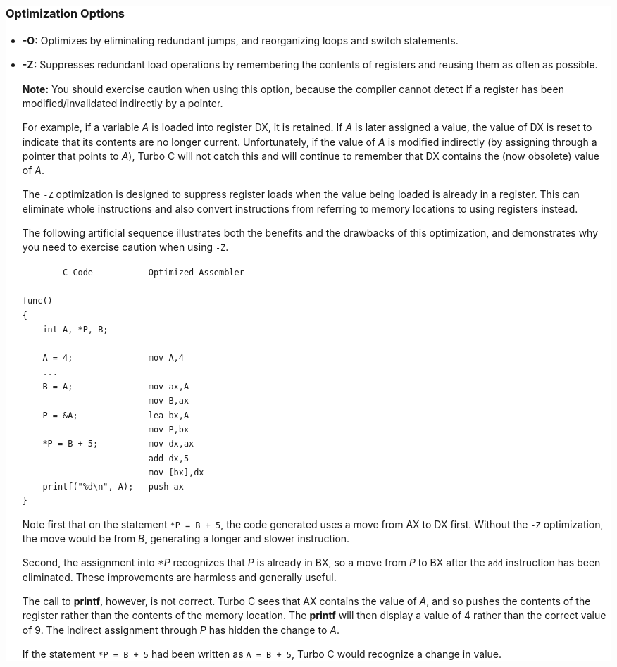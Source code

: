 ### Optimization Options

* **-O:** Optimizes by eliminating redundant jumps, and reorganizing loops and switch statements.
* **-Z:** Suppresses redundant load operations by remembering the contents of registers and reusing them as often as possible.

    **Note:** You should exercise caution when using this option, because the compiler cannot detect if a register has been modified/invalidated indirectly by a pointer.

    For example, if a variable _A_ is loaded into register DX, it is retained. If _A_ is later assigned a value, the value of DX is reset to indicate that its contents are no longer current. Unfortunately, if the value of _A_ is modified indirectly (by assigning through a pointer that points to _A_), Turbo C will not catch this and will continue to remember that DX contains the (now obsolete) value of _A_.

    The `-Z` optimization is designed to suppress register loads when the value being loaded is already in a register. This can eliminate whole instructions and also convert instructions from referring to memory locations to using registers instead.

    The following artificial sequence illustrates both the benefits and the drawbacks of this optimization, and demonstrates why you need to exercise caution when using `-Z`.

    ```
            C Code           Optimized Assembler
    ----------------------   -------------------
    func()
    {
        int A, *P, B;

        A = 4;               mov A,4
        ...
        B = A;               mov ax,A
                             mov B,ax
        P = &A;              lea bx,A
                             mov P,bx
        *P = B + 5;          mov dx,ax
                             add dx,5
                             mov [bx],dx
        printf("%d\n", A);   push ax
    }
    ```

    Note first that on the statement `*P = B + 5`, the code generated uses a move from AX to DX first. Without the `-Z` optimization, the move would be from _B_, generating a longer and slower instruction.

    Second, the assignment into _*P_ recognizes that _P_ is already in BX, so a move from _P_ to BX after the `add` instruction has been eliminated. These improvements are harmless and generally useful.

    The call to **printf**, however, is not correct. Turbo C sees that AX contains the value of _A_, and so pushes the contents of the register rather than the contents of the memory location. The **printf** will then display a value of 4 rather than the correct value of 9. The indirect assignment through _P_ has hidden the change to _A_.

    If the statement `*P = B + 5` had been written as `A = B + 5`, Turbo C would recognize a change in value.
